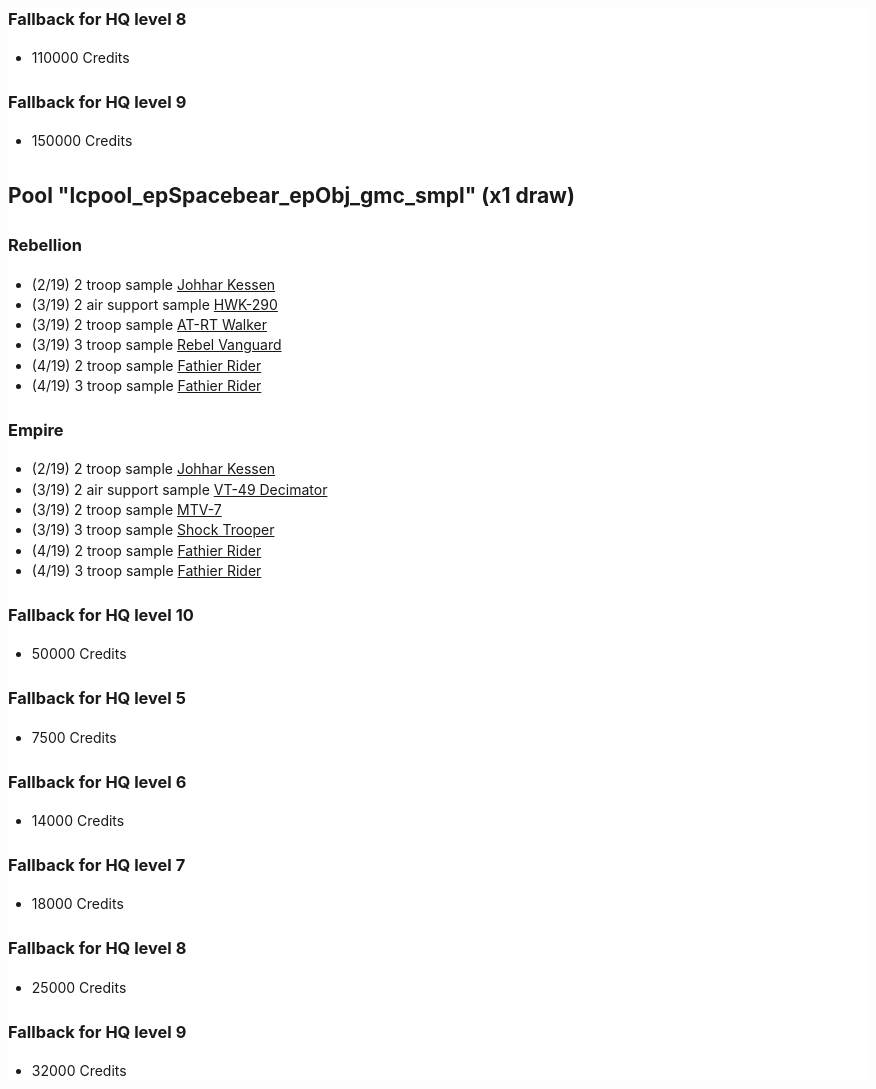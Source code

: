 ### Fallback for HQ level 8

  * 110000 Credits

### Fallback for HQ level 9

  * 150000 Credits

## Pool "lcpool_epSpacebear_epObj_gmc_smpl" (x1 draw)

### Rebellion

  * (2/19) 2 troop sample [Johhar Kessen](RebelJohhar)
  * (3/19) 2 air support sample [HWK-290](HWK290)
  * (3/19) 2 troop sample [AT-RT Walker](ATRT)
  * (3/19) 3 troop sample [Rebel Vanguard](Vanguard)
  * (4/19) 2 troop sample [Fathier Rider](RebelGoldenMileCreature)
  * (4/19) 3 troop sample [Fathier Rider](RebelGoldenMileCreature)

### Empire

  * (2/19) 2 troop sample [Johhar Kessen](EmpireJohhar)
  * (3/19) 2 air support sample [VT-49 Decimator](VT49)
  * (3/19) 2 troop sample [MTV-7](MTV7)
  * (3/19) 3 troop sample [Shock Trooper](Shock)
  * (4/19) 2 troop sample [Fathier Rider](EmpireGoldenMileCreature)
  * (4/19) 3 troop sample [Fathier Rider](EmpireGoldenMileCreature)

### Fallback for HQ level 10

  * 50000 Credits

### Fallback for HQ level 5

  * 7500 Credits

### Fallback for HQ level 6

  * 14000 Credits

### Fallback for HQ level 7

  * 18000 Credits

### Fallback for HQ level 8

  * 25000 Credits

### Fallback for HQ level 9

  * 32000 Credits
